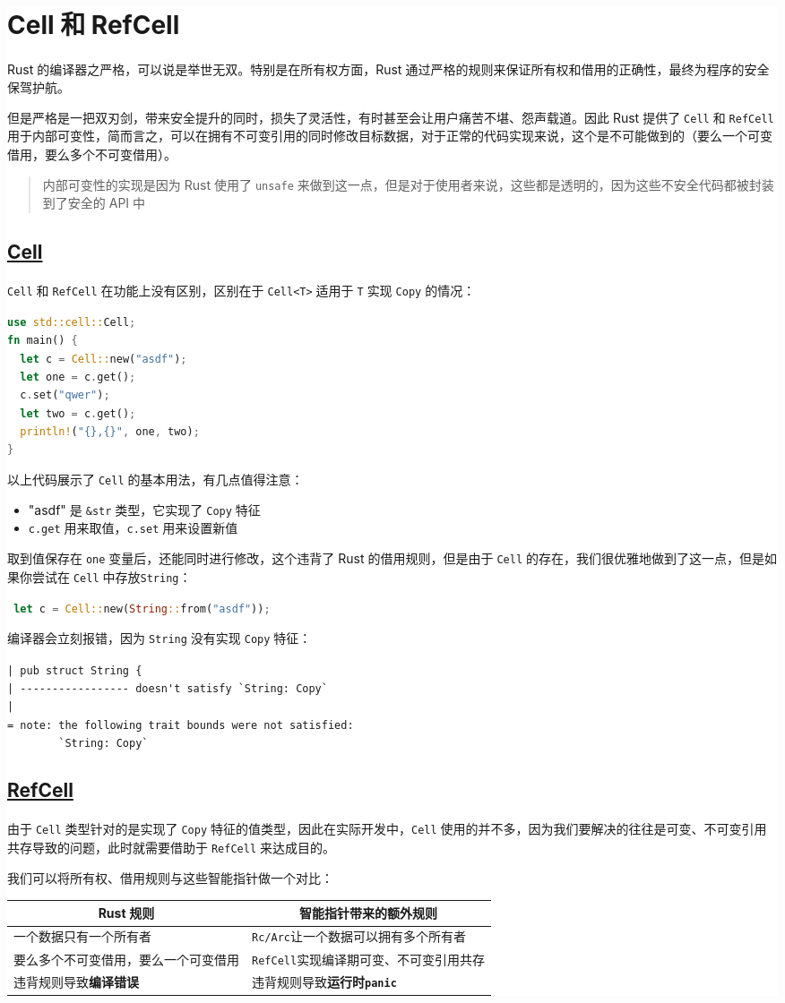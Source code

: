 # Cell 和 RefCell

Rust 的编译器之严格，可以说是举世无双。特别是在所有权方面，Rust 通过严格的规则来保证所有权和借用的正确性，最终为程序的安全保驾护航。

但是严格是一把双刃剑，带来安全提升的同时，损失了灵活性，有时甚至会让用户痛苦不堪、怨声载道。因此 Rust 提供了 `Cell` 和 `RefCell` 用于内部可变性，简而言之，可以在拥有不可变引用的同时修改目标数据，对于正常的代码实现来说，这个是不可能做到的（要么一个可变借用，要么多个不可变借用）。

> 内部可变性的实现是因为 Rust 使用了 `unsafe` 来做到这一点，但是对于使用者来说，这些都是透明的，因为这些不安全代码都被封装到了安全的 API 中

## [Cell](https://course.rs/advance/smart-pointer/cell-refcell.html#cell) <a href="#cell" id="cell"></a>

`Cell` 和 `RefCell` 在功能上没有区别，区别在于 `Cell<T>` 适用于 `T` 实现 `Copy` 的情况：

```rust
use std::cell::Cell;
fn main() {
  let c = Cell::new("asdf");
  let one = c.get();
  c.set("qwer");
  let two = c.get();
  println!("{},{}", one, two);
}
```

以上代码展示了 `Cell` 的基本用法，有几点值得注意：

* "asdf" 是 `&str` 类型，它实现了 `Copy` 特征
* `c.get` 用来取值，`c.set` 用来设置新值

取到值保存在 `one` 变量后，还能同时进行修改，这个违背了 Rust 的借用规则，但是由于 `Cell` 的存在，我们很优雅地做到了这一点，但是如果你尝试在 `Cell` 中存放`String`：

```rust
 let c = Cell::new(String::from("asdf"));
```

编译器会立刻报错，因为 `String` 没有实现 `Copy` 特征：

```console
| pub struct String {
| ----------------- doesn't satisfy `String: Copy`
|
= note: the following trait bounds were not satisfied:
        `String: Copy`
```

## [RefCell](https://course.rs/advance/smart-pointer/cell-refcell.html#refcell) <a href="#refcell" id="refcell"></a>

由于 `Cell` 类型针对的是实现了 `Copy` 特征的值类型，因此在实际开发中，`Cell` 使用的并不多，因为我们要解决的往往是可变、不可变引用共存导致的问题，此时就需要借助于 `RefCell` 来达成目的。

我们可以将所有权、借用规则与这些智能指针做一个对比：

| Rust 规则            | 智能指针带来的额外规则              |
| ------------------ | ------------------------ |
| 一个数据只有一个所有者        | `Rc/Arc`让一个数据可以拥有多个所有者   |
| 要么多个不可变借用，要么一个可变借用 | `RefCell`实现编译期可变、不可变引用共存 |
| 违背规则导致**编译错误**     | 违背规则导致**运行时`panic`**     |
